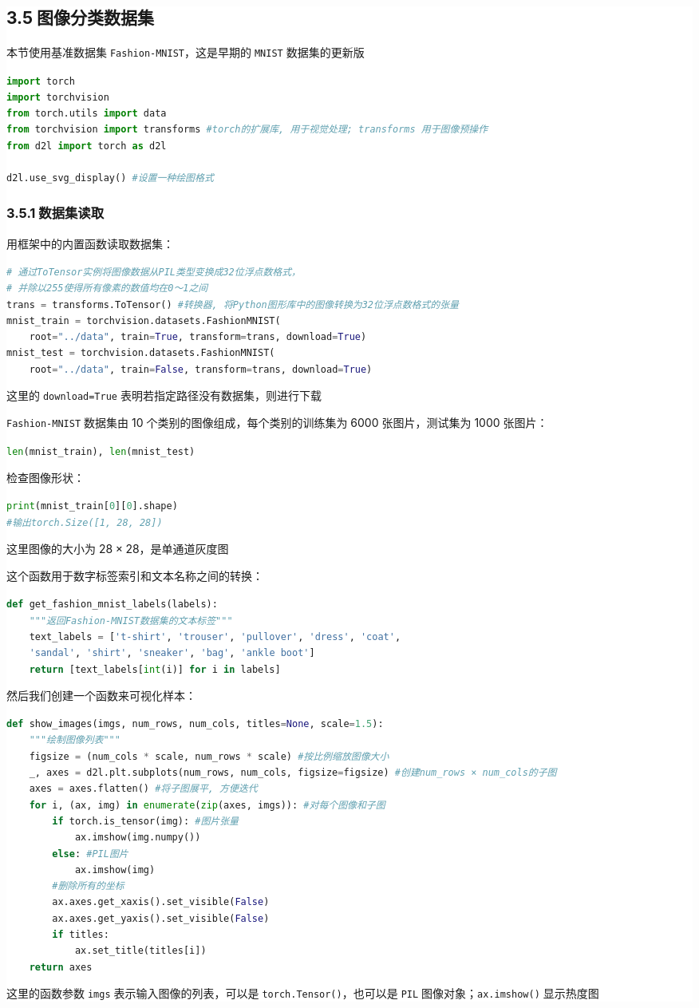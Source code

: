 ## 3.5 图像分类数据集
本节使用基准数据集 `Fashion-MNIST`，这是早期的 `MNIST` 数据集的更新版
```python
import torch
import torchvision
from torch.utils import data
from torchvision import transforms #torch的扩展库, 用于视觉处理; transforms 用于图像预操作
from d2l import torch as d2l

d2l.use_svg_display() #设置一种绘图格式
```

### 3.5.1 数据集读取
用框架中的内置函数读取数据集：
```python
# 通过ToTensor实例将图像数据从PIL类型变换成32位浮点数格式，
# 并除以255使得所有像素的数值均在0～1之间
trans = transforms.ToTensor() #转换器, 将Python图形库中的图像转换为32位浮点数格式的张量
mnist_train = torchvision.datasets.FashionMNIST(
    root="../data", train=True, transform=trans, download=True)
mnist_test = torchvision.datasets.FashionMNIST(
    root="../data", train=False, transform=trans, download=True)
```
这里的 `download=True` 表明若指定路径没有数据集，则进行下载

`Fashion-MNIST` 数据集由 10 个类别的图像组成，每个类别的训练集为 6000 张图片，测试集为 1000 张图片：
```python
len(mnist_train), len(mnist_test)
```

检查图像形状：
```python
print(mnist_train[0][0].shape)
#输出torch.Size([1, 28, 28])
```
这里图像的大小为 $28\times28$，是单通道灰度图

这个函数用于数字标签索引和文本名称之间的转换：
```python
def get_fashion_mnist_labels(labels): 
    """返回Fashion-MNIST数据集的文本标签"""
    text_labels = ['t-shirt', 'trouser', 'pullover', 'dress', 'coat',
    'sandal', 'shirt', 'sneaker', 'bag', 'ankle boot']
    return [text_labels[int(i)] for i in labels]
```
然后我们创建一个函数来可视化样本：
```python
def show_images(imgs, num_rows, num_cols, titles=None, scale=1.5):
    """绘制图像列表"""
    figsize = (num_cols * scale, num_rows * scale) #按比例缩放图像大小
    _, axes = d2l.plt.subplots(num_rows, num_cols, figsize=figsize) #创建num_rows × num_cols的子图
    axes = axes.flatten() #将子图展平, 方便迭代
    for i, (ax, img) in enumerate(zip(axes, imgs)): #对每个图像和子图
        if torch.is_tensor(img): #图片张量
            ax.imshow(img.numpy())
        else: #PIL图片
            ax.imshow(img)
        #删除所有的坐标
        ax.axes.get_xaxis().set_visible(False)
        ax.axes.get_yaxis().set_visible(False)
        if titles:
            ax.set_title(titles[i])
    return axes
```
这里的函数参数 `imgs` 表示输入图像的列表，可以是 `torch.Tensor()`，也可以是 `PIL` 图像对象；`ax.imshow()` 显示热度图
